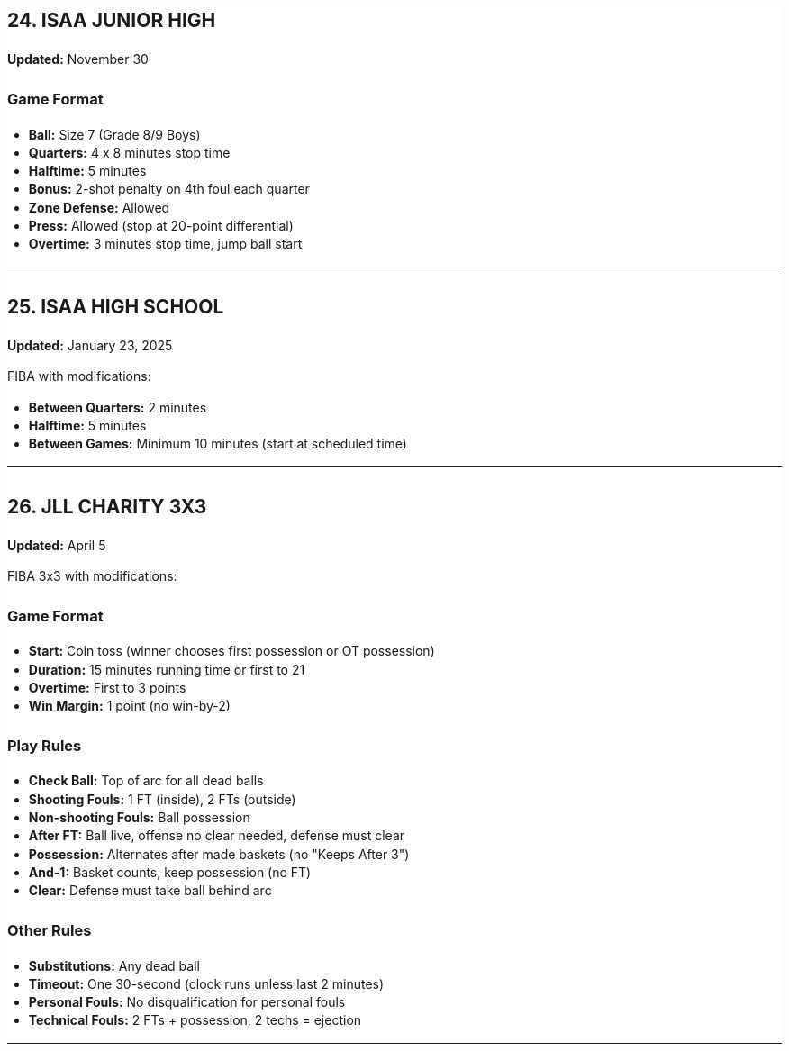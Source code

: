 
## 24. ISAA JUNIOR HIGH
**Updated:** November 30

### Game Format
- **Ball:** Size 7 (Grade 8/9 Boys)
- **Quarters:** 4 x 8 minutes stop time
- **Halftime:** 5 minutes
- **Bonus:** 2-shot penalty on 4th foul each quarter
- **Zone Defense:** Allowed
- **Press:** Allowed (stop at 20-point differential)
- **Overtime:** 3 minutes stop time, jump ball start

---

## 25. ISAA HIGH SCHOOL
**Updated:** January 23, 2025

FIBA with modifications:

- **Between Quarters:** 2 minutes
- **Halftime:** 5 minutes
- **Between Games:** Minimum 10 minutes (start at scheduled time)

---

## 26. JLL CHARITY 3X3
**Updated:** April 5

FIBA 3x3 with modifications:

### Game Format
- **Start:** Coin toss (winner chooses first possession or OT possession)
- **Duration:** 15 minutes running time or first to 21
- **Overtime:** First to 3 points
- **Win Margin:** 1 point (no win-by-2)

### Play Rules
- **Check Ball:** Top of arc for all dead balls
- **Shooting Fouls:** 1 FT (inside), 2 FTs (outside)
- **Non-shooting Fouls:** Ball possession
- **After FT:** Ball live, offense no clear needed, defense must clear
- **Possession:** Alternates after made baskets (no "Keeps After 3")
- **And-1:** Basket counts, keep possession (no FT)
- **Clear:** Defense must take ball behind arc

### Other Rules
- **Substitutions:** Any dead ball
- **Timeout:** One 30-second (clock runs unless last 2 minutes)
- **Personal Fouls:** No disqualification for personal fouls
- **Technical Fouls:** 2 FTs + possession, 2 techs = ejection

---